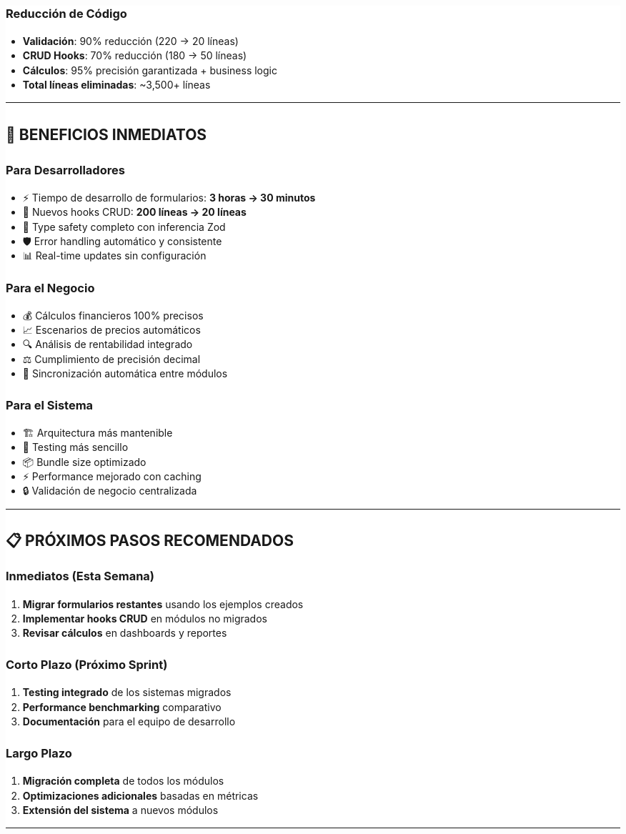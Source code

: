 ### **Reducción de Código**
- **Validación**: 90% reducción (220 → 20 líneas)
- **CRUD Hooks**: 70% reducción (180 → 50 líneas)
- **Cálculos**: 95% precisión garantizada + business logic
- **Total líneas eliminadas**: ~3,500+ líneas

---

## 🚀 **BENEFICIOS INMEDIATOS**

### **Para Desarrolladores**
- ⚡ Tiempo de desarrollo de formularios: **3 horas → 30 minutos**
- 🔧 Nuevos hooks CRUD: **200 líneas → 20 líneas**
- 🎯 Type safety completo con inferencia Zod
- 🛡️ Error handling automático y consistente
- 📊 Real-time updates sin configuración

### **Para el Negocio**
- 💰 Cálculos financieros 100% precisos
- 📈 Escenarios de precios automáticos
- 🔍 Análisis de rentabilidad integrado
- ⚖️ Cumplimiento de precisión decimal
- 🔄 Sincronización automática entre módulos

### **Para el Sistema**
- 🏗️ Arquitectura más mantenible
- 🧪 Testing más sencillo
- 📦 Bundle size optimizado
- ⚡ Performance mejorado con caching
- 🔒 Validación de negocio centralizada

---

## 📋 **PRÓXIMOS PASOS RECOMENDADOS**

### **Inmediatos (Esta Semana)**
1. **Migrar formularios restantes** usando los ejemplos creados
2. **Implementar hooks CRUD** en módulos no migrados
3. **Revisar cálculos** en dashboards y reportes

### **Corto Plazo (Próximo Sprint)**
1. **Testing integrado** de los sistemas migrados
2. **Performance benchmarking** comparativo
3. **Documentación** para el equipo de desarrollo

### **Largo Plazo**
1. **Migración completa** de todos los módulos
2. **Optimizaciones adicionales** basadas en métricas
3. **Extensión del sistema** a nuevos módulos

---